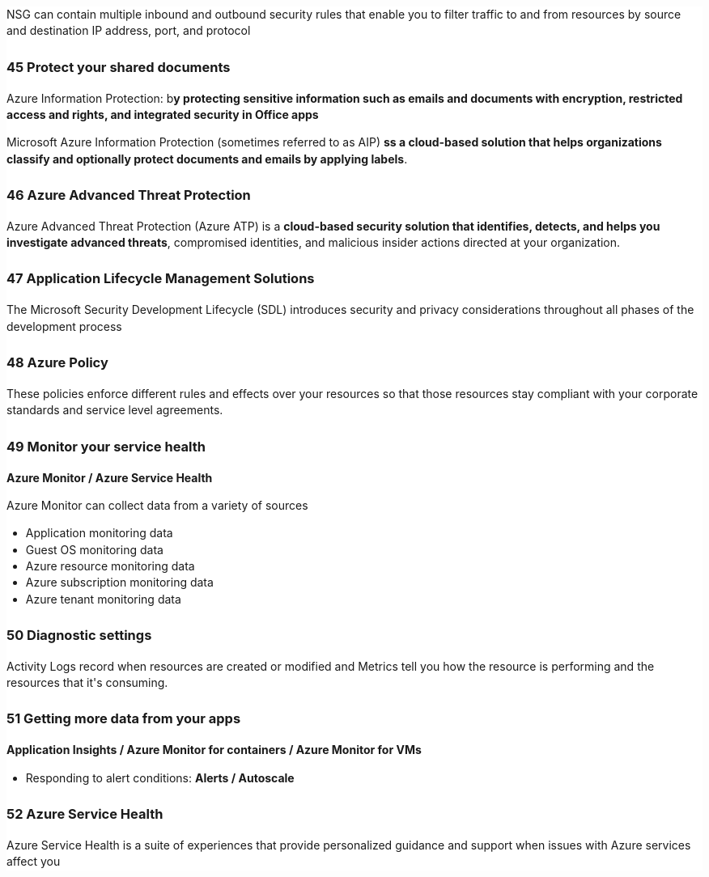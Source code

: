 
NSG can contain multiple inbound and outbound security rules that enable you to filter traffic to and from resources by source and destination IP address, port, and protocol

### **45 Protect your shared documents**

Azure Information Protection: b**y protecting sensitive information such as emails and documents with encryption, restricted access and rights, and integrated security in Office apps**

Microsoft Azure Information Protection (sometimes referred to as AIP) **ss a cloud-based solution that helps organizations classify and optionally protect documents and emails by applying labels**.

### **46 Azure Advanced Threat Protection**

Azure Advanced Threat Protection (Azure ATP) is a **cloud-based security solution that identifies, detects, and helps you investigate advanced threats**, compromised identities, and malicious insider actions directed at your organization.

### **47 Application Lifecycle Management Solutions**

The Microsoft Security Development Lifecycle (SDL) introduces security and privacy considerations throughout all phases of the development process

### **48 Azure Policy**

These policies enforce different rules and effects over your resources so that those resources stay compliant with your corporate standards and service level agreements.


### **49 Monitor your service health**

**Azure Monitor / Azure Service Health**

Azure Monitor can collect data from a variety of sources

* Application monitoring data
* Guest OS monitoring data
* Azure resource monitoring data
* Azure subscription monitoring data
* Azure tenant monitoring data

### **50 Diagnostic settings**

Activity Logs record when resources are created or modified and Metrics tell you how the resource is performing and the resources that it's consuming.

### **51 Getting more data from your apps**

**Application Insights / Azure Monitor for containers / Azure Monitor for VMs**

* Responding to alert conditions: **Alerts / Autoscale**

### **52 Azure Service Health**

Azure Service Health is a suite of experiences that provide personalized guidance and support when issues with Azure services affect you
